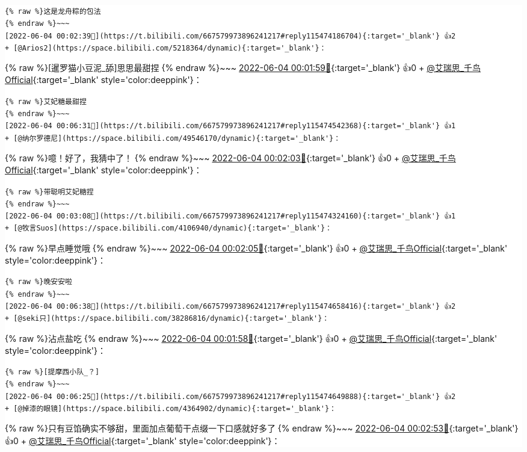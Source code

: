 ~~~
{% raw %}这是龙舟粽的包法
{% endraw %}~~~
[2022-06-04 00:02:39🔗](https://t.bilibili.com/667579973896241217#reply115474186704){:target='_blank'} 👍2
+ [@Arios2](https://space.bilibili.com/5218364/dynamic){:target='_blank'}：
~~~
{% raw %}[暹罗猫小豆泥_舔]思思最甜捏
{% endraw %}~~~
[2022-06-04 00:01:59🔗](https://t.bilibili.com/667579973896241217#reply115474054656){:target='_blank'} 👍0
    + [@艾瑞思_千鸟Official](https://space.bilibili.com/1090010845/dynamic){:target='_blank' style='color:deeppink'}：
~~~
{% raw %}艾妃糖最甜捏
{% endraw %}~~~
[2022-06-04 00:06:31🔗](https://t.bilibili.com/667579973896241217#reply115474542368){:target='_blank'} 👍1
+ [@纳尔罗德尼](https://space.bilibili.com/49546170/dynamic){:target='_blank'}：
~~~
{% raw %}噫！好了，我猜中了！
{% endraw %}~~~
[2022-06-04 00:02:03🔗](https://t.bilibili.com/667579973896241217#reply115474120656){:target='_blank'} 👍0
    + [@艾瑞思_千鸟Official](https://space.bilibili.com/1090010845/dynamic){:target='_blank' style='color:deeppink'}：
~~~
{% raw %}带聪明艾妃糖捏
{% endraw %}~~~
[2022-06-04 00:03:08🔗](https://t.bilibili.com/667579973896241217#reply115474324160){:target='_blank'} 👍1
+ [@牧言Suos](https://space.bilibili.com/4106940/dynamic){:target='_blank'}：
~~~
{% raw %}早点睡觉哦
{% endraw %}~~~
[2022-06-04 00:02:05🔗](https://t.bilibili.com/667579973896241217#reply115474121872){:target='_blank'} 👍0
    + [@艾瑞思_千鸟Official](https://space.bilibili.com/1090010845/dynamic){:target='_blank' style='color:deeppink'}：
~~~
{% raw %}晚安安啦
{% endraw %}~~~
[2022-06-04 00:06:38🔗](https://t.bilibili.com/667579973896241217#reply115474658416){:target='_blank'} 👍2
+ [@seki只](https://space.bilibili.com/38286816/dynamic){:target='_blank'}：
~~~
{% raw %}沾点盐吃
{% endraw %}~~~
[2022-06-04 00:01:58🔗](https://t.bilibili.com/667579973896241217#reply115474160944){:target='_blank'} 👍0
    + [@艾瑞思_千鸟Official](https://space.bilibili.com/1090010845/dynamic){:target='_blank' style='color:deeppink'}：
~~~
{% raw %}[提摩西小队_？]
{% endraw %}~~~
[2022-06-04 00:06:25🔗](https://t.bilibili.com/667579973896241217#reply115474649888){:target='_blank'} 👍2
+ [@掉漆的眼镜](https://space.bilibili.com/4364902/dynamic){:target='_blank'}：
~~~
{% raw %}只有豆馅确实不够甜，里面加点葡萄干点缀一下口感就好多了
{% endraw %}~~~
[2022-06-04 00:02:53🔗](https://t.bilibili.com/667579973896241217#reply115474195808){:target='_blank'} 👍0
    + [@艾瑞思_千鸟Official](https://space.bilibili.com/1090010845/dynamic){:target='_blank' style='color:deeppink'}：
~~~
~~~